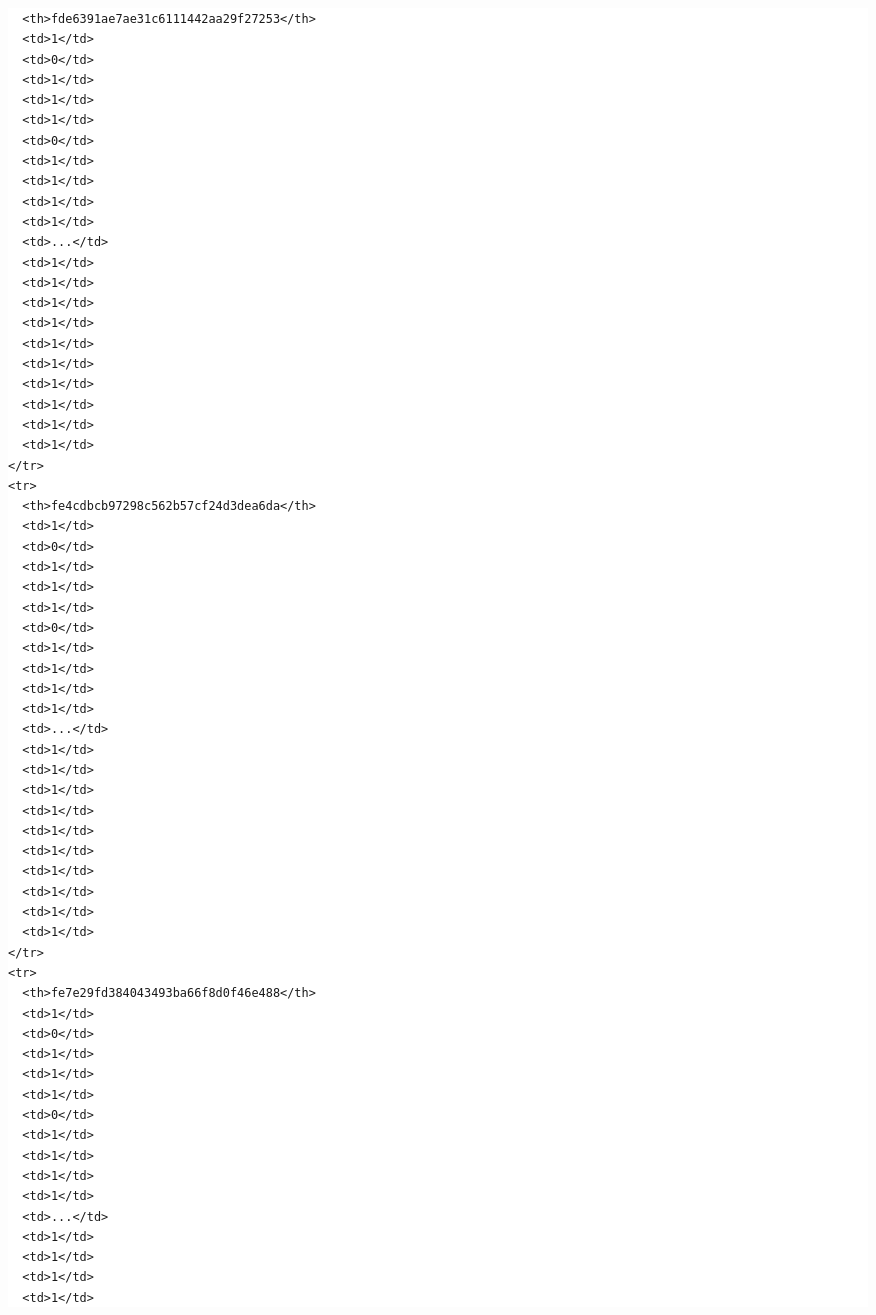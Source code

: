       <th>fde6391ae7ae31c6111442aa29f27253</th>
      <td>1</td>
      <td>0</td>
      <td>1</td>
      <td>1</td>
      <td>1</td>
      <td>0</td>
      <td>1</td>
      <td>1</td>
      <td>1</td>
      <td>1</td>
      <td>...</td>
      <td>1</td>
      <td>1</td>
      <td>1</td>
      <td>1</td>
      <td>1</td>
      <td>1</td>
      <td>1</td>
      <td>1</td>
      <td>1</td>
      <td>1</td>
    </tr>
    <tr>
      <th>fe4cdbcb97298c562b57cf24d3dea6da</th>
      <td>1</td>
      <td>0</td>
      <td>1</td>
      <td>1</td>
      <td>1</td>
      <td>0</td>
      <td>1</td>
      <td>1</td>
      <td>1</td>
      <td>1</td>
      <td>...</td>
      <td>1</td>
      <td>1</td>
      <td>1</td>
      <td>1</td>
      <td>1</td>
      <td>1</td>
      <td>1</td>
      <td>1</td>
      <td>1</td>
      <td>1</td>
    </tr>
    <tr>
      <th>fe7e29fd384043493ba66f8d0f46e488</th>
      <td>1</td>
      <td>0</td>
      <td>1</td>
      <td>1</td>
      <td>1</td>
      <td>0</td>
      <td>1</td>
      <td>1</td>
      <td>1</td>
      <td>1</td>
      <td>...</td>
      <td>1</td>
      <td>1</td>
      <td>1</td>
      <td>1</td>